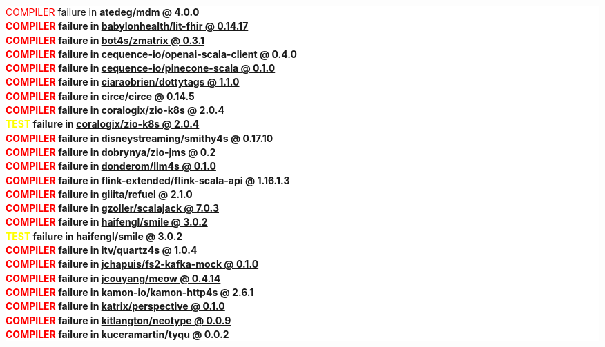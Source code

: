 <span style="color:red">COMPILER</span> failure in <span style="font-weight:bold">[atedeg/mdm @ 4.0.0](https://github.com/VirtusLab/community-build3/actions/runs/5491492773/jobs/10009860804)<br>
<span style="color:red">COMPILER</span> failure in <span style="font-weight:bold">[babylonhealth/lit-fhir @ 0.14.17](https://github.com/VirtusLab/community-build3/actions/runs/5491492773/jobs/10008069034)<br>
<span style="color:red">COMPILER</span> failure in <span style="font-weight:bold">[bot4s/zmatrix @ 0.3.1](https://github.com/VirtusLab/community-build3/actions/runs/5491492773/jobs/10010259712)<br>
<span style="color:red">COMPILER</span> failure in <span style="font-weight:bold">[cequence-io/openai-scala-client @ 0.4.0](https://github.com/VirtusLab/community-build3/actions/runs/5491492773/jobs/10009396644)<br>
<span style="color:red">COMPILER</span> failure in <span style="font-weight:bold">[cequence-io/pinecone-scala @ 0.1.0](https://github.com/VirtusLab/community-build3/actions/runs/5491492773/jobs/10009396696)<br>
<span style="color:red">COMPILER</span> failure in <span style="font-weight:bold">[ciaraobrien/dottytags @ 1.1.0](https://github.com/VirtusLab/community-build3/actions/runs/5490127519/jobs/10005870493)<br>
<span style="color:red">COMPILER</span> failure in <span style="font-weight:bold">[circe/circe @ 0.14.5](https://github.com/VirtusLab/community-build3/actions/runs/5491492773/jobs/10009731864)<br>
<span style="color:red">COMPILER</span> failure in <span style="font-weight:bold">[coralogix/zio-k8s @ 2.0.4](https://github.com/VirtusLab/community-build3/actions/runs/5491492773/jobs/10010259782)<br>
<span style="color:yellow">TEST    </span> failure in <span style="font-weight:bold">[coralogix/zio-k8s @ 2.0.4](https://github.com/VirtusLab/community-build3/actions/runs/5491492773/jobs/10010259782)<br>
<span style="color:red">COMPILER</span> failure in <span style="font-weight:bold">[disneystreaming/smithy4s @ 0.17.10](https://github.com/VirtusLab/community-build3/actions/runs/5490127519/jobs/10005198495)<br>
<span style="color:red">COMPILER</span> failure in <span style="font-weight:bold">dobrynya/zio-jms @ 0.2<br>
<span style="color:red">COMPILER</span> failure in <span style="font-weight:bold">[donderom/llm4s @ 0.1.0](https://github.com/VirtusLab/community-build3/actions/runs/5491492773/jobs/10008378455)<br>
<span style="color:red">COMPILER</span> failure in <span style="font-weight:bold">flink-extended/flink-scala-api @ 1.16.1.3<br>
<span style="color:red">COMPILER</span> failure in <span style="font-weight:bold">[giiita/refuel @ 2.1.0](https://github.com/VirtusLab/community-build3/actions/runs/5491492773/jobs/10008439402)<br>
<span style="color:red">COMPILER</span> failure in <span style="font-weight:bold">[gzoller/scalajack @ 7.0.3](https://github.com/VirtusLab/community-build3/actions/runs/5491492773/jobs/10008439980)<br>
<span style="color:red">COMPILER</span> failure in <span style="font-weight:bold">[haifengl/smile @ 3.0.2](https://github.com/VirtusLab/community-build3/actions/runs/5491492773/jobs/10008944653)<br>
<span style="color:yellow">TEST    </span> failure in <span style="font-weight:bold">[haifengl/smile @ 3.0.2](https://github.com/VirtusLab/community-build3/actions/runs/5491492773/jobs/10008944653)<br>
<span style="color:red">COMPILER</span> failure in <span style="font-weight:bold">[itv/quartz4s @ 1.0.4](https://github.com/VirtusLab/community-build3/actions/runs/5491492773/jobs/10009734182)<br>
<span style="color:red">COMPILER</span> failure in <span style="font-weight:bold">[jchapuis/fs2-kafka-mock @ 0.1.0](https://github.com/VirtusLab/community-build3/actions/runs/5491492773/jobs/10009734249)<br>
<span style="color:red">COMPILER</span> failure in <span style="font-weight:bold">[jcouyang/meow @ 0.4.14](https://github.com/VirtusLab/community-build3/actions/runs/5491492773/jobs/10008441364)<br>
<span style="color:red">COMPILER</span> failure in <span style="font-weight:bold">[kamon-io/kamon-http4s @ 2.6.1](https://github.com/VirtusLab/community-build3/actions/runs/5491492773/jobs/10009862514)<br>
<span style="color:red">COMPILER</span> failure in <span style="font-weight:bold">[katrix/perspective @ 0.1.0](https://github.com/VirtusLab/community-build3/actions/runs/5491492773/jobs/10009734595)<br>
<span style="color:red">COMPILER</span> failure in <span style="font-weight:bold">[kitlangton/neotype @ 0.0.9](https://github.com/VirtusLab/community-build3/actions/runs/5491492773/jobs/10010787711)<br>
<span style="color:red">COMPILER</span> failure in <span style="font-weight:bold">[kuceramartin/tyqu @ 0.0.2](https://github.com/VirtusLab/community-build3/actions/runs/5491492773/jobs/10008071146)<br>